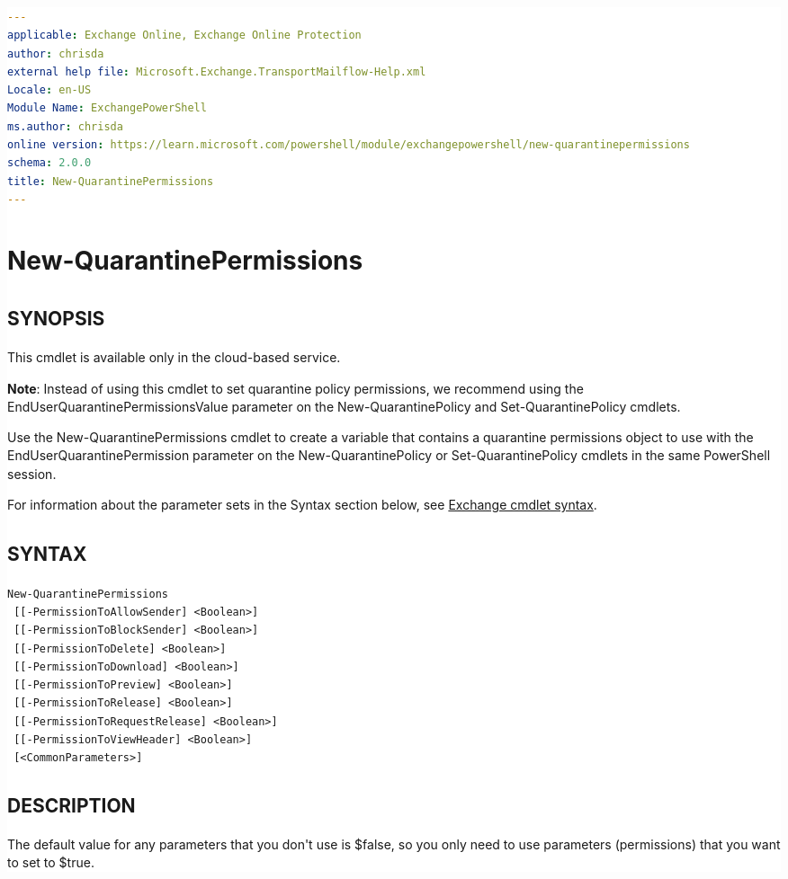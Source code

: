 ```yaml
---
applicable: Exchange Online, Exchange Online Protection
author: chrisda
external help file: Microsoft.Exchange.TransportMailflow-Help.xml
Locale: en-US
Module Name: ExchangePowerShell
ms.author: chrisda
online version: https://learn.microsoft.com/powershell/module/exchangepowershell/new-quarantinepermissions
schema: 2.0.0
title: New-QuarantinePermissions
---
```


# New-QuarantinePermissions

## SYNOPSIS
This cmdlet is available only in the cloud-based service.

**Note**: Instead of using this cmdlet to set quarantine policy permissions, we recommend using the EndUserQuarantinePermissionsValue parameter on the New-QuarantinePolicy and Set-QuarantinePolicy cmdlets.

Use the New-QuarantinePermissions cmdlet to create a variable that contains a quarantine permissions object to use with the EndUserQuarantinePermission parameter on the New-QuarantinePolicy or Set-QuarantinePolicy cmdlets in the same PowerShell session.

For information about the parameter sets in the Syntax section below, see [Exchange cmdlet syntax](https://learn.microsoft.com/powershell/exchange/exchange-cmdlet-syntax).

## SYNTAX

```
New-QuarantinePermissions
 [[-PermissionToAllowSender] <Boolean>]
 [[-PermissionToBlockSender] <Boolean>]
 [[-PermissionToDelete] <Boolean>]
 [[-PermissionToDownload] <Boolean>]
 [[-PermissionToPreview] <Boolean>]
 [[-PermissionToRelease] <Boolean>]
 [[-PermissionToRequestRelease] <Boolean>]
 [[-PermissionToViewHeader] <Boolean>]
 [<CommonParameters>]
```

## DESCRIPTION
The default value for any parameters that you don't use is $false, so you only need to use parameters (permissions) that you want to set to $true.
